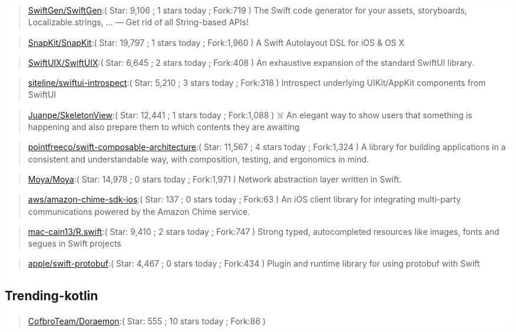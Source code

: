 > [SwiftGen/SwiftGen](https://github.com/SwiftGen/SwiftGen):( Star: 9,106 ; 1 stars today ; Fork:719 ) 
 > The Swift code generator for your assets, storyboards, Localizable.strings, … — Get rid of all String-based APIs!

> [SnapKit/SnapKit](https://github.com/SnapKit/SnapKit):( Star: 19,797 ; 1 stars today ; Fork:1,960 ) 
 > A Swift Autolayout DSL for iOS & OS X

> [SwiftUIX/SwiftUIX](https://github.com/SwiftUIX/SwiftUIX):( Star: 6,645 ; 2 stars today ; Fork:408 ) 
 > An exhaustive expansion of the standard SwiftUI library.

> [siteline/swiftui-introspect](https://github.com/siteline/swiftui-introspect):( Star: 5,210 ; 3 stars today ; Fork:318 ) 
 > Introspect underlying UIKit/AppKit components from SwiftUI

> [Juanpe/SkeletonView](https://github.com/Juanpe/SkeletonView):( Star: 12,441 ; 1 stars today ; Fork:1,088 ) 
 > ☠️ An elegant way to show users that something is happening and also prepare them to which contents they are awaiting

> [pointfreeco/swift-composable-architecture](https://github.com/pointfreeco/swift-composable-architecture):( Star: 11,567 ; 4 stars today ; Fork:1,324 ) 
 > A library for building applications in a consistent and understandable way, with composition, testing, and ergonomics in mind.

> [Moya/Moya](https://github.com/Moya/Moya):( Star: 14,978 ; 0 stars today ; Fork:1,971 ) 
 > Network abstraction layer written in Swift.

> [aws/amazon-chime-sdk-ios](https://github.com/aws/amazon-chime-sdk-ios):( Star: 137 ; 0 stars today ; Fork:63 ) 
 > An iOS client library for integrating multi-party communications powered by the Amazon Chime service.

> [mac-cain13/R.swift](https://github.com/mac-cain13/R.swift):( Star: 9,410 ; 2 stars today ; Fork:747 ) 
 > Strong typed, autocompleted resources like images, fonts and segues in Swift projects

> [apple/swift-protobuf](https://github.com/apple/swift-protobuf):( Star: 4,467 ; 0 stars today ; Fork:434 ) 
 > Plugin and runtime library for using protobuf with Swift

## Trending-kotlin
> [CofbroTeam/Doraemon](https://github.com/CofbroTeam/Doraemon):( Star: 555 ; 10 stars today ; Fork:86 ) 
